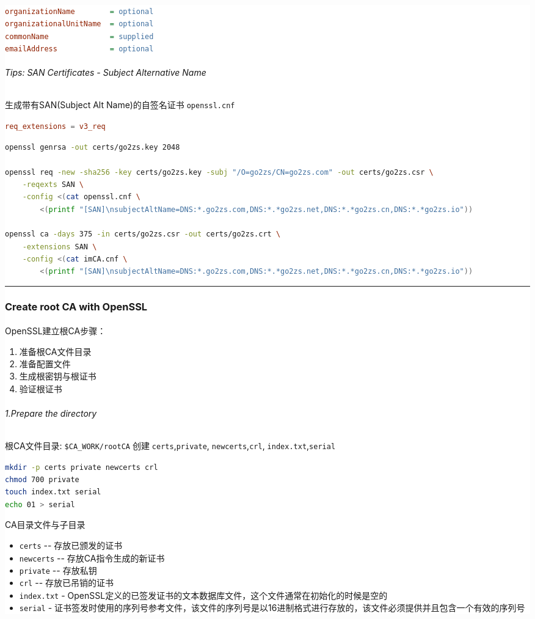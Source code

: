 ```ini
organizationName        = optional
organizationalUnitName  = optional
commonName              = supplied
emailAddress            = optional
```

###### Tips: SAN Certificates - Subject Alternative Name 
生成带有SAN(Subject Alt Name)的自签名证书
`openssl.cnf`
```conf
req_extensions = v3_req 
```

```bash
openssl genrsa -out certs/go2zs.key 2048

openssl req -new -sha256 -key certs/go2zs.key -subj "/O=go2zs/CN=go2zs.com" -out certs/go2zs.csr \
    -reqexts SAN \
    -config <(cat openssl.cnf \
        <(printf "[SAN]\nsubjectAltName=DNS:*.go2zs.com,DNS:*.*go2zs.net,DNS:*.*go2zs.cn,DNS:*.*go2zs.io"))

openssl ca -days 375 -in certs/go2zs.csr -out certs/go2zs.crt \
    -extensions SAN \
    -config <(cat imCA.cnf \
        <(printf "[SAN]\nsubjectAltName=DNS:*.go2zs.com,DNS:*.*go2zs.net,DNS:*.*go2zs.cn,DNS:*.*go2zs.io"))
```


----
<span id="openssl_create-root-ca"></span>
### Create root CA with OpenSSL
OpenSSL建立根CA步骤：
1. 准备根CA文件目录
2. 准备配置文件
3. 生成根密钥与根证书
4. 验证根证书

###### 1.Prepare the directory
根CA文件目录: `$CA_WORK/rootCA`
创建 `certs`,`private`, `newcerts`,`crl`, `index.txt`,`serial`  
```bash
mkdir -p certs private newcerts crl
chmod 700 private
touch index.txt serial
echo 01 > serial
```

CA目录文件与子目录
* `certs` -- 存放已颁发的证书
* `newcerts` -- 存放CA指令生成的新证书
* `private` -- 存放私钥
* `crl` -- 存放已吊销的证书
* `index.txt` - OpenSSL定义的已签发证书的文本数据库文件，这个文件通常在初始化的时候是空的
* `serial` - 证书签发时使用的序列号参考文件，该文件的序列号是以16进制格式进行存放的，该文件必须提供并且包含一个有效的序列号
